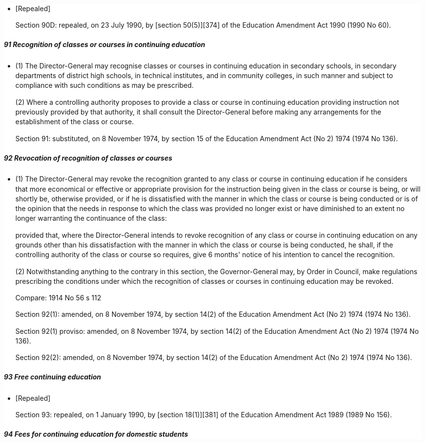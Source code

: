 *   \[Repealed\]
    
    Section 90D: repealed, on 23 July 1990, by [section 50(5)][374] of the Education Amendment Act 1990 (1990 No 60).

##### 91 Recognition of classes or courses in continuing education
    
*   (1) The Director-General may recognise classes or courses in continuing education in secondary schools, in secondary departments of district high schools, in technical institutes, and in community colleges, in such manner and subject to compliance with such conditions as may be prescribed.
    
    (2) Where a controlling authority proposes to provide a class or course in continuing education providing instruction not previously provided by that authority, it shall consult the Director-General before making any arrangements for the establishment of the class or course.
    
    Section 91: substituted, on 8 November 1974, by section 15 of the Education Amendment Act (No 2) 1974 (1974 No 136).

##### 92 Revocation of recognition of classes or courses
    
*   (1) The Director-General may revoke the recognition granted to any class or course in continuing education if he considers that more economical or effective or appropriate provision for the instruction being given in the class or course is being, or will shortly be, otherwise provided, or if he is dissatisfied with the manner in which the class or course is being conducted or is of the opinion that the needs in response to which the class was provided no longer exist or have diminished to an extent no longer warranting the continuance of the class:
    
    provided that, where the Director-General intends to revoke recognition of any class or course in continuing education on any grounds other than his dissatisfaction with the manner in which the class or course is being conducted, he shall, if the controlling authority of the class or course so requires, give 6 months' notice of his intention to cancel the recognition.
    
    (2) Notwithstanding anything to the contrary in this section, the Governor-General may, by Order in Council, make regulations prescribing the conditions under which the recognition of classes or courses in continuing education may be revoked.
    
    Compare: 1914 No 56 s 112
    
    Section 92(1): amended, on 8 November 1974, by section 14(2) of the Education Amendment Act (No 2) 1974 (1974 No 136).
    
    Section 92(1) proviso: amended, on 8 November 1974, by section 14(2) of the Education Amendment Act (No 2) 1974 (1974 No 136).
    
    Section 92(2): amended, on 8 November 1974, by section 14(2) of the Education Amendment Act (No 2) 1974 (1974 No 136).

##### 93 Free continuing education
    
*   \[Repealed\]
    
    Section 93: repealed, on 1 January 1990, by [section 18(1)][381] of the Education Amendment Act 1989 (1989 No 156).

##### 94 Fees for continuing education for domestic students
    